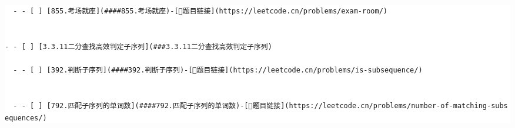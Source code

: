       - - [ ] [855.考场就座](####855.考场就座)-[🔗题目链接](https://leetcode.cn/problems/exam-room/)


    - - [ ] [3.3.11二分查找高效判定子序列](###3.3.11二分查找高效判定子序列)
    
      - - [ ] [392.判断子序列](####392.判断子序列)-[🔗题目链接](https://leetcode.cn/problems/is-subsequence/)


      - - [ ] [792.匹配子序列的单词数](####792.匹配子序列的单词数)-[🔗题目链接](https://leetcode.cn/problems/number-of-matching-subsequences/)
